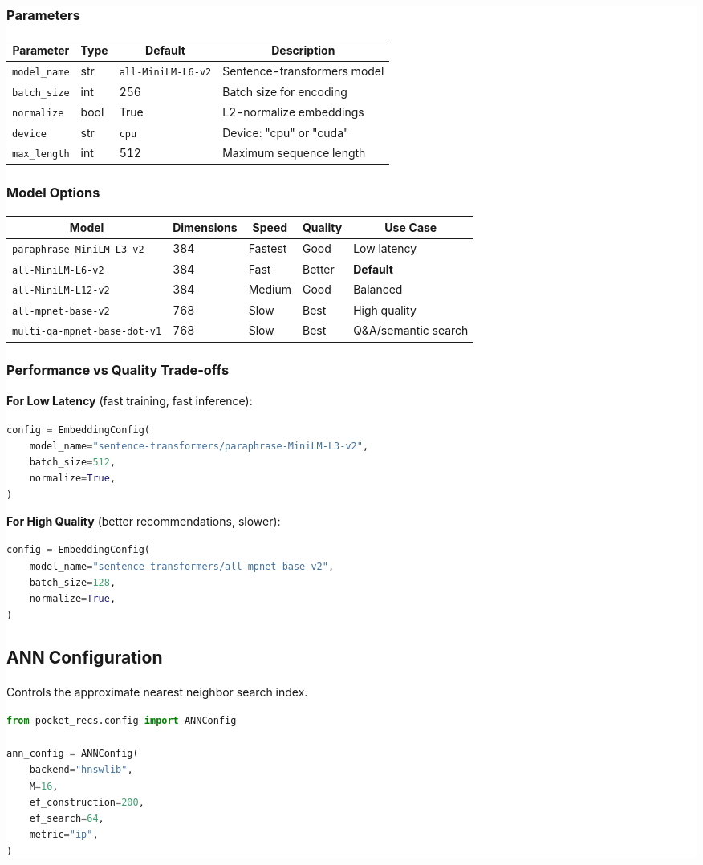 ### Parameters

| Parameter | Type | Default | Description |
|-----------|------|---------|-------------|
| `model_name` | str | `all-MiniLM-L6-v2` | Sentence-transformers model |
| `batch_size` | int | 256 | Batch size for encoding |
| `normalize` | bool | True | L2-normalize embeddings |
| `device` | str | `cpu` | Device: "cpu" or "cuda" |
| `max_length` | int | 512 | Maximum sequence length |

### Model Options

| Model | Dimensions | Speed | Quality | Use Case |
|-------|------------|-------|---------|----------|
| `paraphrase-MiniLM-L3-v2` | 384 | Fastest | Good | Low latency |
| `all-MiniLM-L6-v2` | 384 | Fast | Better | **Default** |
| `all-MiniLM-L12-v2` | 384 | Medium | Good | Balanced |
| `all-mpnet-base-v2` | 768 | Slow | Best | High quality |
| `multi-qa-mpnet-base-dot-v1` | 768 | Slow | Best | Q&A/semantic search |

### Performance vs Quality Trade-offs

**For Low Latency** (fast training, fast inference):
```python
config = EmbeddingConfig(
    model_name="sentence-transformers/paraphrase-MiniLM-L3-v2",
    batch_size=512,
    normalize=True,
)
```

**For High Quality** (better recommendations, slower):
```python
config = EmbeddingConfig(
    model_name="sentence-transformers/all-mpnet-base-v2",
    batch_size=128,
    normalize=True,
)
```

## ANN Configuration

Controls the approximate nearest neighbor search index.

```python
from pocket_recs.config import ANNConfig

ann_config = ANNConfig(
    backend="hnswlib",
    M=16,
    ef_construction=200,
    ef_search=64,
    metric="ip",
)
```
